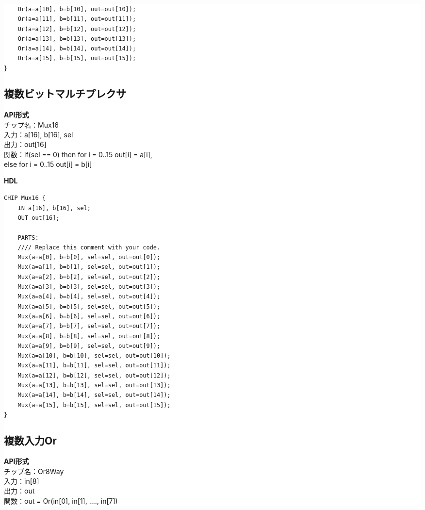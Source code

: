 ```
    Or(a=a[10], b=b[10], out=out[10]);
    Or(a=a[11], b=b[11], out=out[11]);
    Or(a=a[12], b=b[12], out=out[12]);
    Or(a=a[13], b=b[13], out=out[13]);
    Or(a=a[14], b=b[14], out=out[14]);
    Or(a=a[15], b=b[15], out=out[15]);
}
```

## 複数ビットマルチプレクサ

**API形式**  
チップ名：Mux16  
入力：a[16], b[16], sel  
出力：out[16]  
関数：if(sel == 0) then for i = 0..15 out[i] = a[i],  
     else for i = 0..15 out[i] = b[i]  

**HDL**
```
CHIP Mux16 {
    IN a[16], b[16], sel;
    OUT out[16];

    PARTS:
    //// Replace this comment with your code.
    Mux(a=a[0], b=b[0], sel=sel, out=out[0]);
    Mux(a=a[1], b=b[1], sel=sel, out=out[1]);
    Mux(a=a[2], b=b[2], sel=sel, out=out[2]);
    Mux(a=a[3], b=b[3], sel=sel, out=out[3]);
    Mux(a=a[4], b=b[4], sel=sel, out=out[4]);
    Mux(a=a[5], b=b[5], sel=sel, out=out[5]);
    Mux(a=a[6], b=b[6], sel=sel, out=out[6]);
    Mux(a=a[7], b=b[7], sel=sel, out=out[7]);
    Mux(a=a[8], b=b[8], sel=sel, out=out[8]);
    Mux(a=a[9], b=b[9], sel=sel, out=out[9]);
    Mux(a=a[10], b=b[10], sel=sel, out=out[10]);
    Mux(a=a[11], b=b[11], sel=sel, out=out[11]);
    Mux(a=a[12], b=b[12], sel=sel, out=out[12]);
    Mux(a=a[13], b=b[13], sel=sel, out=out[13]);
    Mux(a=a[14], b=b[14], sel=sel, out=out[14]);
    Mux(a=a[15], b=b[15], sel=sel, out=out[15]);
}
```

## 複数入力Or

**API形式**  
チップ名：Or8Way  
入力：in[8]  
出力：out  
関数：out = Or(in[0], in[1], ...., in[7])  
